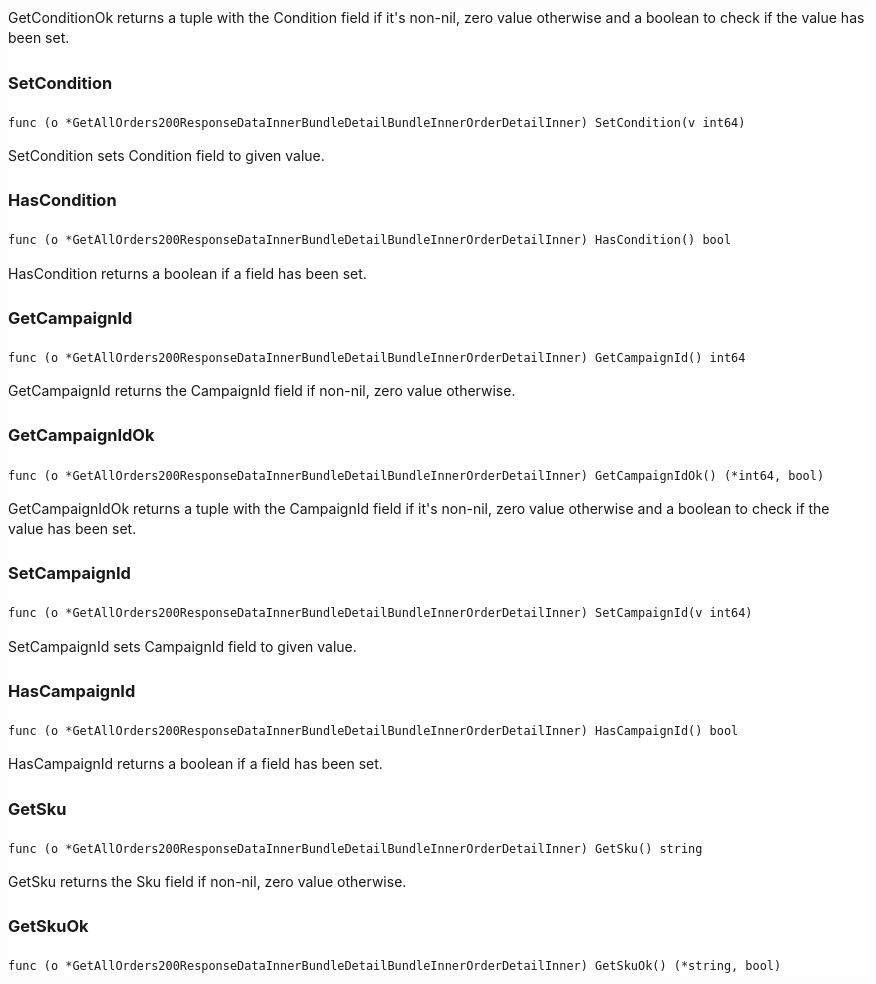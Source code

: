 GetConditionOk returns a tuple with the Condition field if it's non-nil, zero value otherwise
and a boolean to check if the value has been set.

### SetCondition

`func (o *GetAllOrders200ResponseDataInnerBundleDetailBundleInnerOrderDetailInner) SetCondition(v int64)`

SetCondition sets Condition field to given value.

### HasCondition

`func (o *GetAllOrders200ResponseDataInnerBundleDetailBundleInnerOrderDetailInner) HasCondition() bool`

HasCondition returns a boolean if a field has been set.

### GetCampaignId

`func (o *GetAllOrders200ResponseDataInnerBundleDetailBundleInnerOrderDetailInner) GetCampaignId() int64`

GetCampaignId returns the CampaignId field if non-nil, zero value otherwise.

### GetCampaignIdOk

`func (o *GetAllOrders200ResponseDataInnerBundleDetailBundleInnerOrderDetailInner) GetCampaignIdOk() (*int64, bool)`

GetCampaignIdOk returns a tuple with the CampaignId field if it's non-nil, zero value otherwise
and a boolean to check if the value has been set.

### SetCampaignId

`func (o *GetAllOrders200ResponseDataInnerBundleDetailBundleInnerOrderDetailInner) SetCampaignId(v int64)`

SetCampaignId sets CampaignId field to given value.

### HasCampaignId

`func (o *GetAllOrders200ResponseDataInnerBundleDetailBundleInnerOrderDetailInner) HasCampaignId() bool`

HasCampaignId returns a boolean if a field has been set.

### GetSku

`func (o *GetAllOrders200ResponseDataInnerBundleDetailBundleInnerOrderDetailInner) GetSku() string`

GetSku returns the Sku field if non-nil, zero value otherwise.

### GetSkuOk

`func (o *GetAllOrders200ResponseDataInnerBundleDetailBundleInnerOrderDetailInner) GetSkuOk() (*string, bool)`
